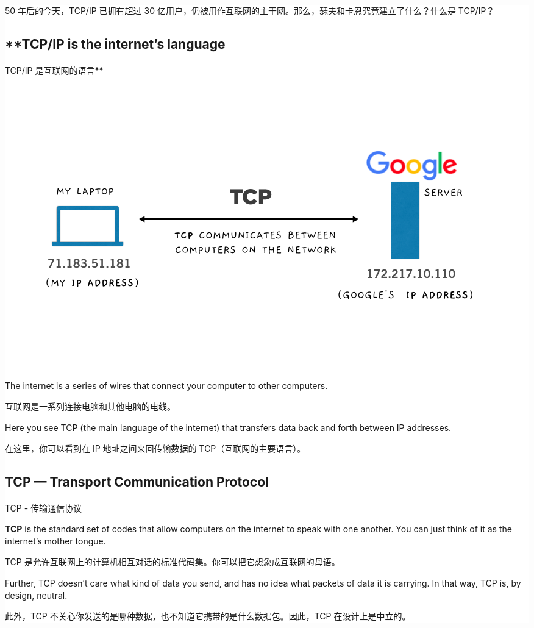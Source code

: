 50 年后的今天，TCP/IP 已拥有超过 30 亿用户，仍被用作互联网的主干网。那么，瑟夫和卡恩究竟建立了什么？什么是 TCP/IP？

## **TCP/IP is the internet’s language  

TCP/IP 是互联网的语言**

![](1y7Pxjnbqe_V7DQrppEczeg.png)

The internet is a series of wires that connect your computer to other computers.  

互联网是一系列连接电脑和其他电脑的电线。  

Here you see TCP (the main language of the internet) that transfers data back and forth between IP addresses.  

在这里，你可以看到在 IP 地址之间来回传输数据的 TCP（互联网的主要语言）。

## TCP — Transport Communication Protocol  

TCP - 传输通信协议

**TCP** is the standard set of codes that allow computers on the internet to speak with one another. You can just think of it as the internet’s mother tongue.  

TCP 是允许互联网上的计算机相互对话的标准代码集。你可以把它想象成互联网的母语。

Further, TCP doesn’t care what kind of data you send, and has no idea what packets of data it is carrying. In that way, TCP is, by design, neutral.  

此外，TCP 不关心你发送的是哪种数据，也不知道它携带的是什么数据包。因此，TCP 在设计上是中立的。
